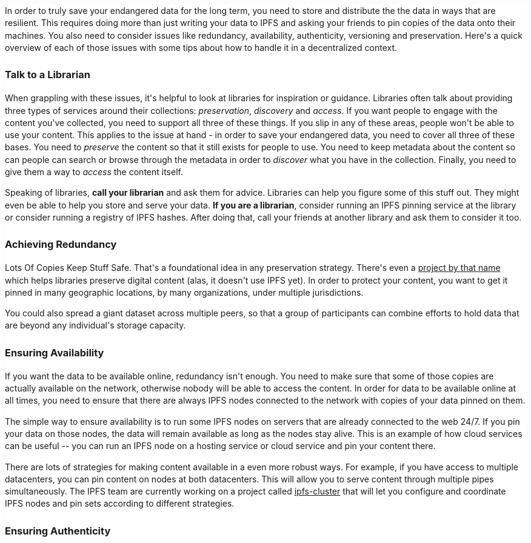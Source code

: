 In order to truly save your endangered data for the long term, you need to store and distribute the the data in ways that are resilient. This requires doing more than just writing your data to IPFS and asking your friends to pin copies of the data onto their machines. You also need to consider issues like redundancy, availability, authenticity, versioning and preservation. Here's a quick overview of each of those issues with some tips about how to handle it in a decentralized context.

### Talk to a Librarian

When grappling with these issues, it's helpful to look at libraries for inspiration or guidance. Libraries often talk about providing three types of services around their collections: _preservation_, _discovery_ and _access_. If you want people to engage with the content you've collected, you need to support all three of these things. If you slip in any of these areas, people won't be able to use your content.  This applies to the issue at hand - in order to save your endangered data, you need to cover all three of these bases. You need to _preserve_ the content so that it still exists for people to use. You need to keep metadata about the content so can people can search or browse through the metadata in order to _discover_ what you have in the collection. Finally, you need to give them a way to _access_ the content itself.

Speaking of libraries, **call your librarian** and ask them for advice. Libraries can help you figure some of this stuff out. They might even be able to help you store and serve your data.  **If you are a librarian**, consider running an IPFS pinning service at the library or consider running a registry of IPFS hashes. After doing that, call your friends at another library and ask them to consider it too.

### Achieving Redundancy

Lots Of Copies Keep Stuff Safe. That's a foundational idea in any preservation strategy. There's even a [project by that name](https://www.lockss.org/) which helps libraries preserve digital content (alas, it doesn't use IPFS yet). In order to protect your content, you want to get it pinned in many geographic locations, by many organizations, under multiple jurisdictions.

You could also spread a giant dataset across multiple peers, so that a group of participants can combine efforts to hold data that are beyond any individual's storage capacity.

### Ensuring Availability

If you want the data to be available online, redundancy isn't enough. You need to make sure that some of those copies are actually available on the network, otherwise nobody will be able to access the content. In order for data to be available online at all times, you need to ensure that there are always IPFS nodes connected to the network with copies of your data pinned on them.

The simple way to ensure availability is to run some IPFS nodes on servers that are already connected to the web 24/7. If you pin your data on those nodes, the data will remain available as long as the nodes stay alive.  This is an example of how cloud services can be useful -- you can run an IPFS node on a hosting service or cloud service and pin your content there.

There are lots of strategies for making content available in a even more robust ways. For example, if you have access to multiple datacenters, you can pin content on nodes at both datacenters. This will allow you to serve content through multiple pipes simultaneously. The IPFS team are currently working on a project called [ipfs-cluster](https://github.com/ipfs/ipfs-cluster) that will let you configure and coordinate IPFS nodes and pin sets according to different strategies.

### Ensuring Authenticity
